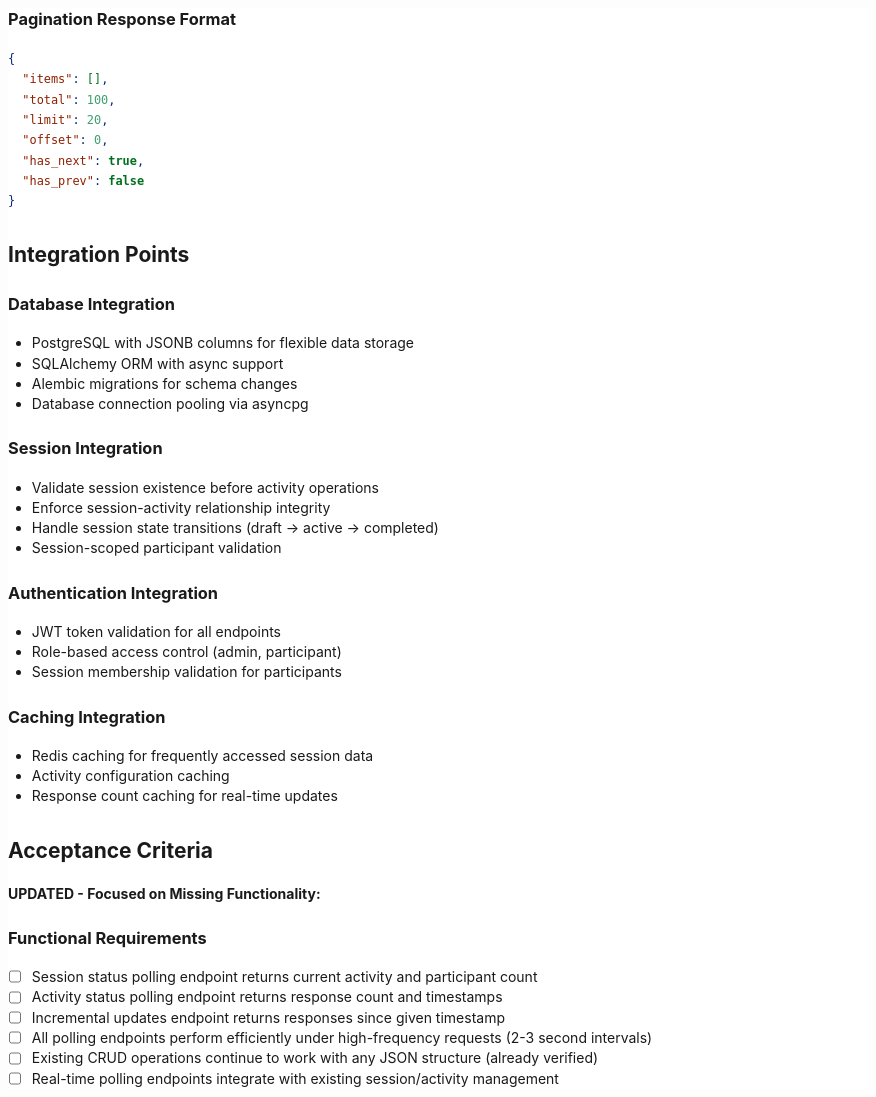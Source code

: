 ### Pagination Response Format
```json
{
  "items": [],
  "total": 100,
  "limit": 20,
  "offset": 0,
  "has_next": true,
  "has_prev": false
}
```

## Integration Points

### Database Integration
- PostgreSQL with JSONB columns for flexible data storage
- SQLAlchemy ORM with async support
- Alembic migrations for schema changes
- Database connection pooling via asyncpg

### Session Integration
- Validate session existence before activity operations
- Enforce session-activity relationship integrity
- Handle session state transitions (draft → active → completed)
- Session-scoped participant validation

### Authentication Integration
- JWT token validation for all endpoints
- Role-based access control (admin, participant)
- Session membership validation for participants

### Caching Integration
- Redis caching for frequently accessed session data
- Activity configuration caching
- Response count caching for real-time updates

## Acceptance Criteria

**UPDATED - Focused on Missing Functionality:**

### Functional Requirements
- [ ] Session status polling endpoint returns current activity and participant count
- [ ] Activity status polling endpoint returns response count and timestamps
- [ ] Incremental updates endpoint returns responses since given timestamp
- [ ] All polling endpoints perform efficiently under high-frequency requests (2-3 second intervals)
- [ ] Existing CRUD operations continue to work with any JSON structure (already verified)
- [ ] Real-time polling endpoints integrate with existing session/activity management
